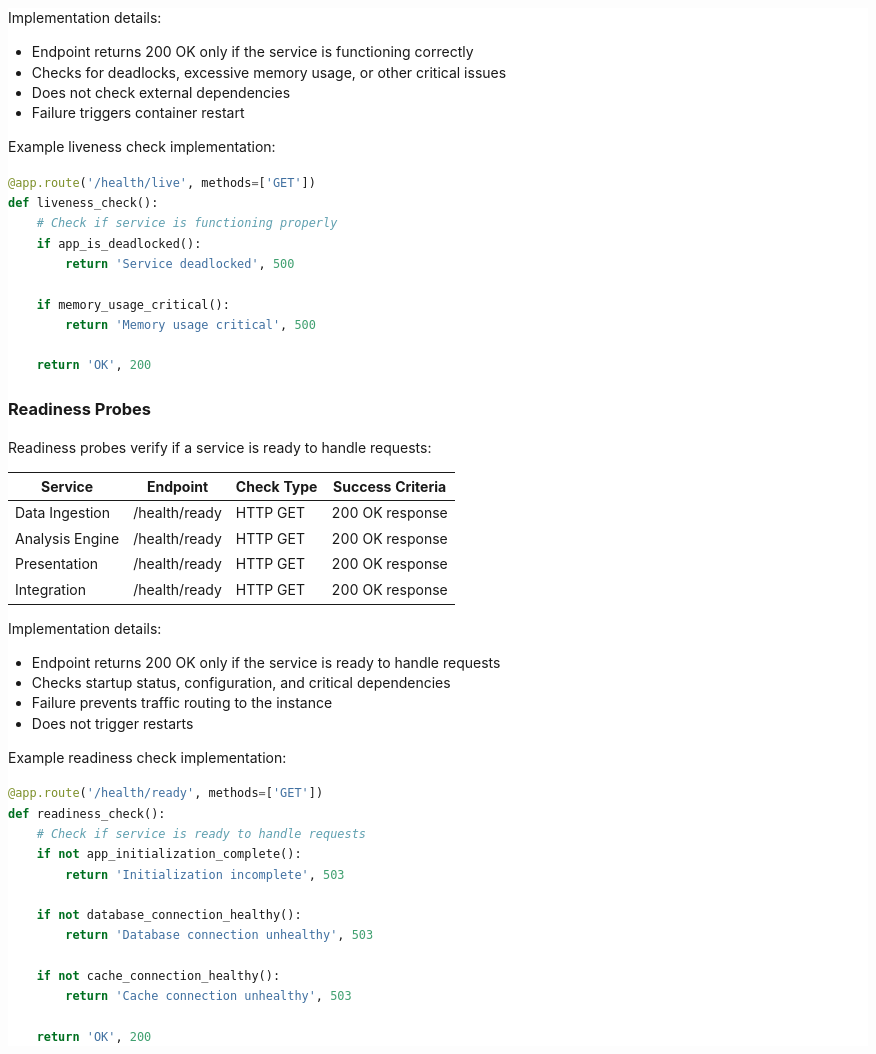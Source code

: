 Implementation details:
- Endpoint returns 200 OK only if the service is functioning correctly
- Checks for deadlocks, excessive memory usage, or other critical issues
- Does not check external dependencies
- Failure triggers container restart

Example liveness check implementation:

```python
@app.route('/health/live', methods=['GET'])
def liveness_check():
    # Check if service is functioning properly
    if app_is_deadlocked():
        return 'Service deadlocked', 500
    
    if memory_usage_critical():
        return 'Memory usage critical', 500
    
    return 'OK', 200
```

### Readiness Probes

Readiness probes verify if a service is ready to handle requests:

| Service | Endpoint | Check Type | Success Criteria |
|---------|----------|------------|------------------|
| Data Ingestion | /health/ready | HTTP GET | 200 OK response |
| Analysis Engine | /health/ready | HTTP GET | 200 OK response |
| Presentation | /health/ready | HTTP GET | 200 OK response |
| Integration | /health/ready | HTTP GET | 200 OK response |

Implementation details:
- Endpoint returns 200 OK only if the service is ready to handle requests
- Checks startup status, configuration, and critical dependencies
- Failure prevents traffic routing to the instance
- Does not trigger restarts

Example readiness check implementation:

```python
@app.route('/health/ready', methods=['GET'])
def readiness_check():
    # Check if service is ready to handle requests
    if not app_initialization_complete():
        return 'Initialization incomplete', 503
    
    if not database_connection_healthy():
        return 'Database connection unhealthy', 503
    
    if not cache_connection_healthy():
        return 'Cache connection unhealthy', 503
    
    return 'OK', 200
```
